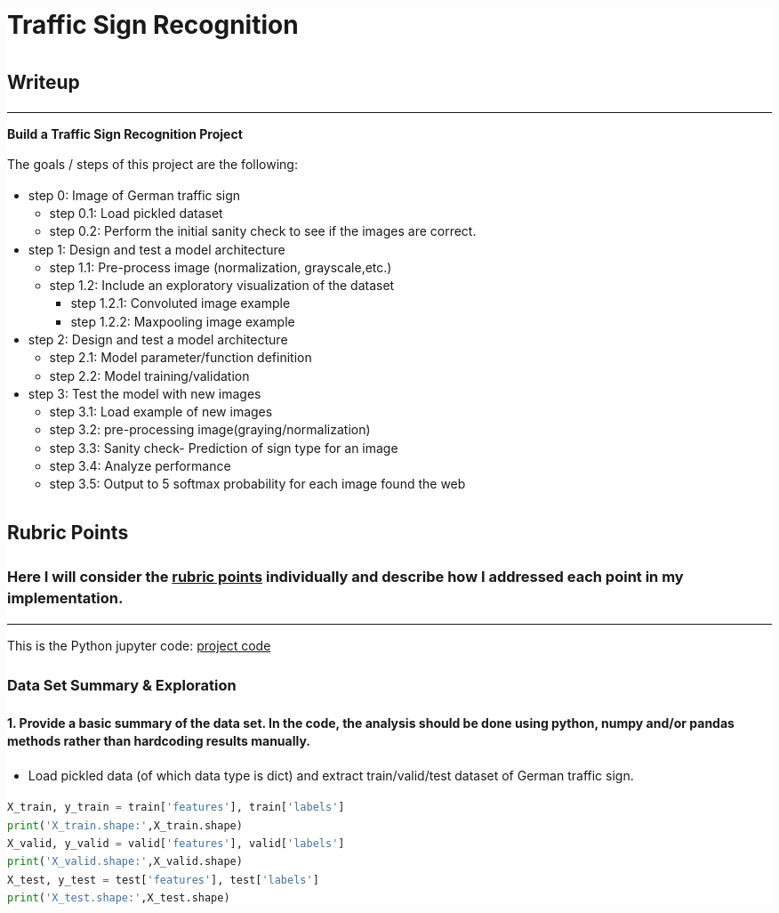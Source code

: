 # **Traffic Sign Recognition** 

## Writeup

---

**Build a Traffic Sign Recognition Project**

The goals / steps of this project are the following:

* step 0: Image of German traffic sign
  * step 0.1: Load pickled dataset
  * step 0.2: Perform the initial sanity check to see if the images are correct. 
* step 1: Design and test a model architecture
  * step 1.1: Pre-process image (normalization, grayscale,etc.)
  * step 1.2: Include an exploratory visualization of the dataset
    * step 1.2.1: Convoluted image example
    * step 1.2.2: Maxpooling image example 
* step 2: Design and test a model architecture
  * step 2.1: Model parameter/function definition 
  * step 2.2: Model training/validation
* step 3: Test the model with new images
  * step 3.1: Load example of new images
  * step 3.2: pre-processing image(graying/normalization)
  * step 3.3: Sanity check- Prediction of sign type for an image
  * step 3.4: Analyze performance
  * step 3.5: Output to 5 softmax probability for each image found the web

[//]: # (Image References)

[image1]: ./mysigns/visualization.jpg "Visualization"
[image2]: ./examples/grayscale.jpg "Grayscaling"
[image3]: ./examples/random_noise.jpg "Random Noise"
[image4]: ./examples/placeholder.png "Traffic Sign 1"
[image5]: ./examples/placeholder.png "Traffic Sign 2"
[image6]: ./examples/placeholder.png "Traffic Sign 3"
[image7]: ./examples/placeholder.png "Traffic Sign 4"
[image8]: ./examples/placeholder.png "Traffic Sign 5"

## Rubric Points
### Here I will consider the [rubric points](https://review.udacity.com/#!/rubrics/481/view) individually and describe how I addressed each point in my implementation.  

---

This is the Python jupyter code:
[project code](https://github.com/SeokLeeUS/TrafficSignIdentifier/blob/master/Traffic_Sign_Classifier-04-Image_Pre-processing_submission_00.ipynb)

### Data Set Summary & Exploration

#### 1. Provide a basic summary of the data set. In the code, the analysis should be done using python, numpy and/or pandas methods rather than hardcoding results manually.

* Load pickled data (of which data type is dict) and extract train/valid/test dataset of German traffic sign.

```python
X_train, y_train = train['features'], train['labels']
print('X_train.shape:',X_train.shape)
X_valid, y_valid = valid['features'], valid['labels']
print('X_valid.shape:',X_valid.shape)
X_test, y_test = test['features'], test['labels']
print('X_test.shape:',X_test.shape)
```
